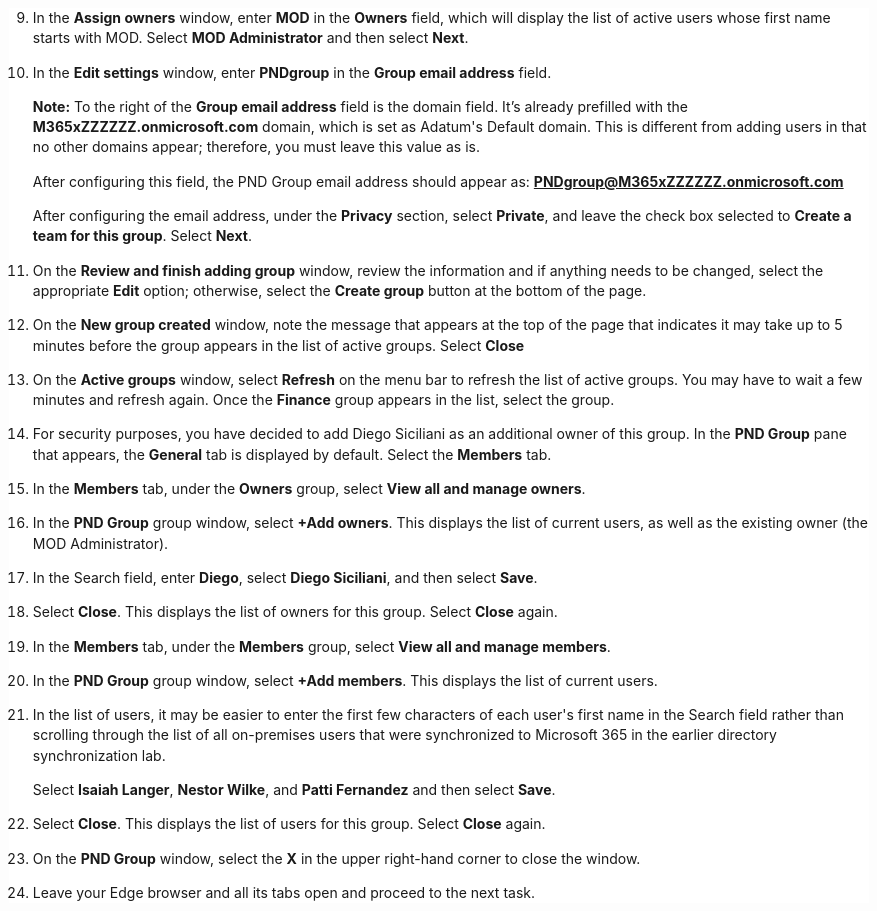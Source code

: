9. In the **Assign owners** window, enter **MOD** in the **Owners** field, which will display the list of active users whose first name starts with MOD. Select **MOD Administrator** and then select **Next**.

10. In the **Edit settings** window, enter **PNDgroup** in the **Group email address** field. <br/>

	**Note:** To the right of the **Group email address** field is the domain field. It’s already prefilled with the **M365xZZZZZZ.onmicrosoft.com** domain, which is set as Adatum's Default domain. This is different from adding users in that no other domains appear; therefore, you must leave this value as is.   <br/>

	After configuring this field, the PND Group email address should appear as: **PNDgroup@M365xZZZZZZ.onmicrosoft.com** <br>

	After configuring the email address, under the **Privacy** section, select **Private**, and leave the check box selected to **Create a team for this group**. Select **Next**.

11. On the **Review and finish adding group** window, review the information and if anything needs to be changed, select the appropriate **Edit** option; otherwise, select the **Create group** button at the bottom of the page.

12. On the **New group created** window, note the message that appears at the top of the page that indicates it may take up to 5 minutes before the group appears in the list of active groups. Select **Close**

13. On the **Active groups** window, select **Refresh** on the menu bar to refresh the list of active groups. You may have to wait a few minutes and refresh again. Once the **Finance** group appears in the list, select the group.

14. For security purposes, you have decided to add Diego Siciliani as an additional owner of this group. In the **PND Group** pane that appears, the **General** tab is displayed by default. Select the **Members** tab. 

15. In the **Members** tab, under the **Owners** group, select **View all and manage owners**.

16. In the **PND Group** group window, select **+Add owners**. This displays the list of current users, as well as the existing owner (the MOD Administrator).

17. In the Search field, enter **Diego**, select **Diego Siciliani**, and then select **Save**. 

18. Select **Close**. This displays the list of owners for this group. Select **Close** again. 

19. In the **Members** tab, under the **Members** group, select **View all and manage members**.

20. In the **PND Group** group window, select **+Add members**. This displays the list of current users.

21. In the list of users, it may be easier to enter the first few characters of each user's first name in the Search field rather than scrolling through the list of all on-premises users that were synchronized to Microsoft 365 in the earlier directory synchronization lab. <br/>

	Select **Isaiah Langer**, **Nestor Wilke**, and **Patti Fernandez** and then select **Save**. 

22. Select **Close**. This displays the list of users for this group. Select **Close** again. 

23. On the **PND Group** window, select the **X** in the upper right-hand corner to close the window.

24. Leave your Edge browser and all its tabs open and proceed to the next task.
